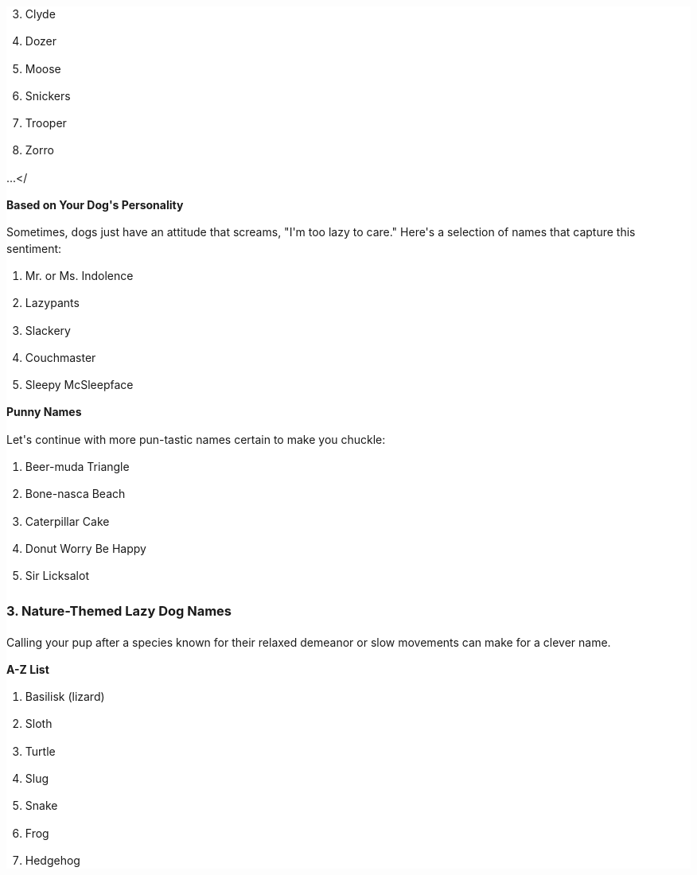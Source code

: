 3. Clyde 

4. Dozer 

5. Moose 

6. Snickers 

7. Trooper 

8. Zorro 

...</

**Based on Your Dog's Personality**

Sometimes, dogs just have an attitude that screams, "I'm too lazy to care." Here's a selection of names that capture this sentiment:

1. Mr. or Ms. Indolence 

2. Lazypants 

3. Slackery 

4. Couchmaster 

5. Sleepy McSleepface 

**Punny Names**

Let's continue with more pun-tastic names certain to make you chuckle:

1. Beer-muda Triangle 

2. Bone-nasca Beach 

3. Caterpillar Cake 

4. Donut Worry Be Happy 

5. Sir Licksalot 

### 3. Nature-Themed Lazy Dog Names

Calling your pup after a species known for their relaxed demeanor or slow movements can make for a clever name. 

**A-Z List**

1. Basilisk (lizard) 

2. Sloth 

3. Turtle 

4. Slug 

5. Snake 

6. Frog 

7. Hedgehog 
